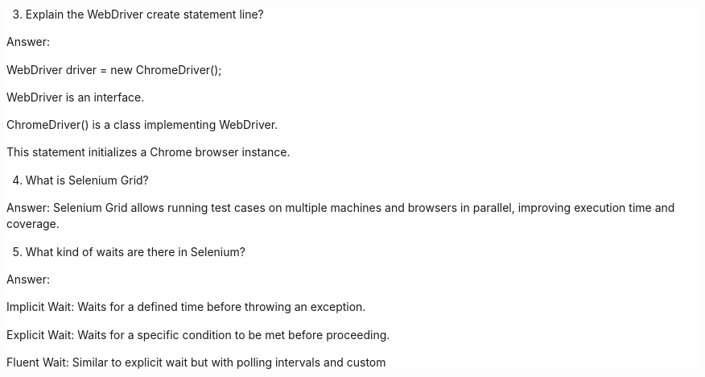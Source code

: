 3. Explain the WebDriver create statement line?

Answer:

WebDriver driver = new ChromeDriver();

WebDriver is an interface.

ChromeDriver() is a class implementing WebDriver.

This statement initializes a Chrome browser instance.

4. What is Selenium Grid?

Answer: Selenium Grid allows running test cases on multiple machines and browsers in parallel, improving execution time and coverage.

5. What kind of waits are there in Selenium?

Answer:

Implicit Wait: Waits for a defined time before throwing an exception.

Explicit Wait: Waits for a specific condition to be met before proceeding.

Fluent Wait: Similar to explicit wait but with polling intervals and custom 




